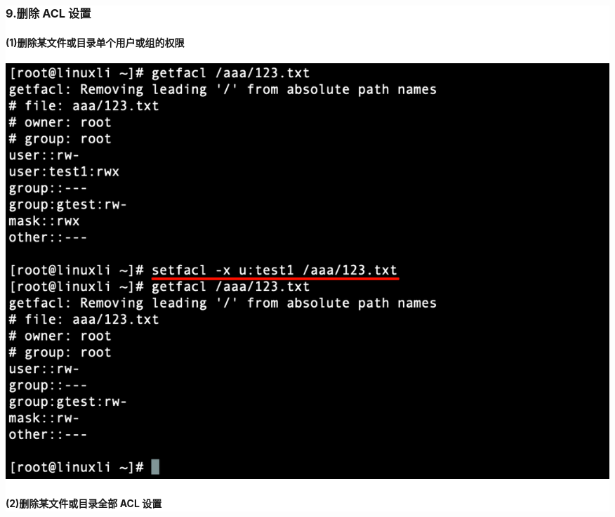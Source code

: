 ### 9.删除 ACL 设置

#### (1)删除某文件或目录单个用户或组的权限

![](/images/posts/Linux-系统管理/Linux-系统管理14-ACL、SUID、SGID、SBIT/7.png)

#### (2)删除某文件或目录全部 ACL 设置
